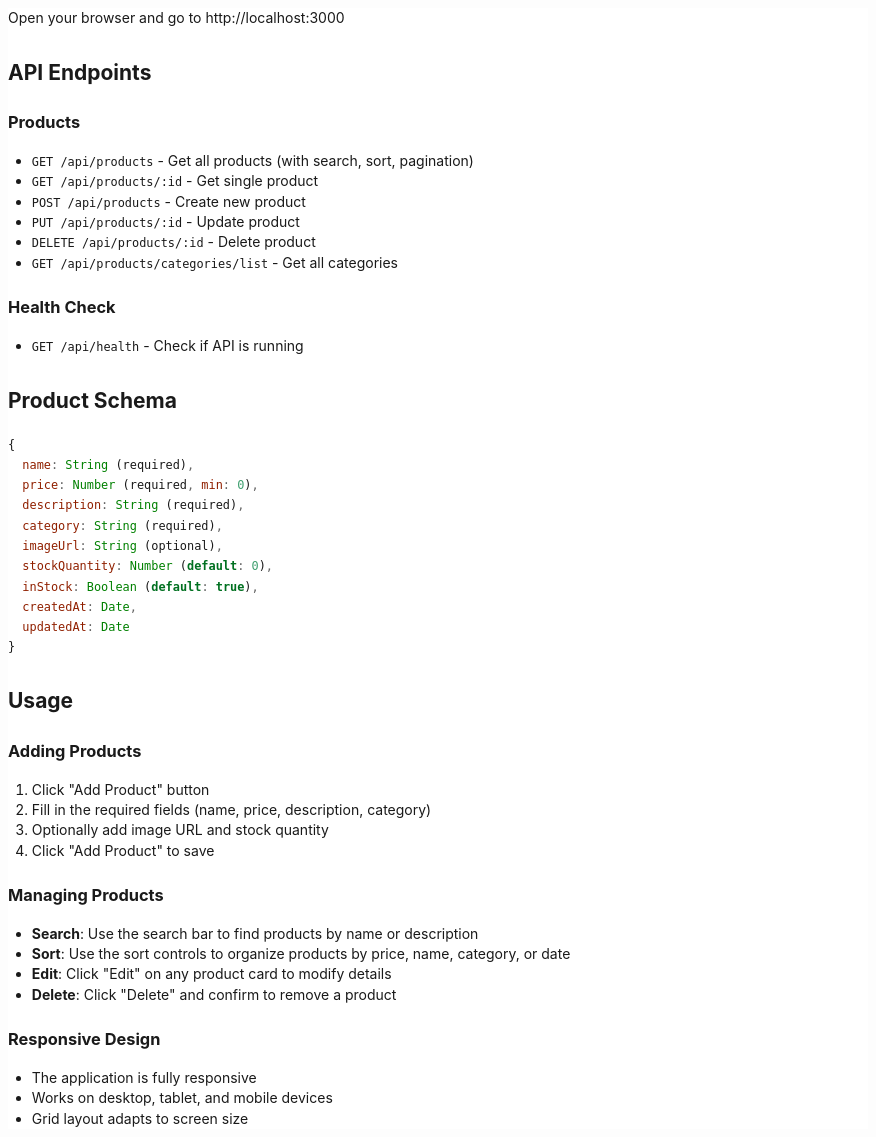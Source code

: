Open your browser and go to http://localhost:3000

## API Endpoints

### Products
- `GET /api/products` - Get all products (with search, sort, pagination)
- `GET /api/products/:id` - Get single product
- `POST /api/products` - Create new product
- `PUT /api/products/:id` - Update product
- `DELETE /api/products/:id` - Delete product
- `GET /api/products/categories/list` - Get all categories

### Health Check
- `GET /api/health` - Check if API is running

## Product Schema

```javascript
{
  name: String (required),
  price: Number (required, min: 0),
  description: String (required),
  category: String (required),
  imageUrl: String (optional),
  stockQuantity: Number (default: 0),
  inStock: Boolean (default: true),
  createdAt: Date,
  updatedAt: Date
}
```

## Usage

### Adding Products
1. Click "Add Product" button
2. Fill in the required fields (name, price, description, category)
3. Optionally add image URL and stock quantity
4. Click "Add Product" to save

### Managing Products
- **Search**: Use the search bar to find products by name or description
- **Sort**: Use the sort controls to organize products by price, name, category, or date
- **Edit**: Click "Edit" on any product card to modify details
- **Delete**: Click "Delete" and confirm to remove a product

### Responsive Design
- The application is fully responsive
- Works on desktop, tablet, and mobile devices
- Grid layout adapts to screen size
